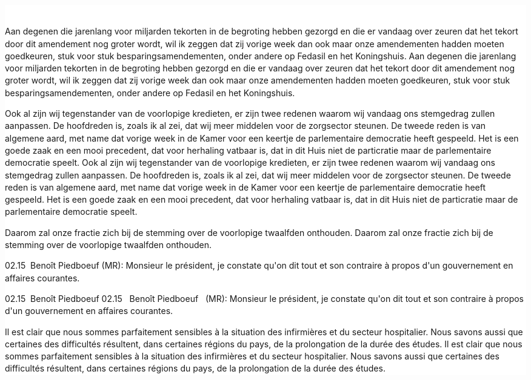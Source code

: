  

Aan degenen die jarenlang voor miljarden
tekorten in de begroting hebben gezorgd en die er vandaag over zeuren dat het
tekort door dit amendement nog groter wordt, wil ik zeggen dat zij vorige week
dan ook maar onze amendementen hadden moeten goedkeuren, stuk voor stuk
besparings­amendementen, onder andere op Fedasil en het Koningshuis.
Aan degenen die jarenlang voor miljarden
tekorten in de begroting hebben gezorgd en die er vandaag over zeuren dat het
tekort door dit amendement nog groter wordt, wil ik zeggen dat zij vorige week
dan ook maar onze amendementen hadden moeten goedkeuren, stuk voor stuk
besparings­amendementen, onder andere op Fedasil en het Koningshuis.
 
 

Ook al zijn wij tegenstander van de
voorlopige kredieten, er zijn twee redenen waarom wij vandaag ons stemgedrag
zullen aanpassen. De hoofdreden is, zoals ik al zei, dat wij meer middelen voor
de zorgsector steunen. De tweede reden is van algemene aard, met name dat
vorige week in de Kamer voor een keertje de parlementaire democratie heeft
gespeeld. Het is een goede zaak en een mooi precedent, dat voor herhaling
vatbaar is, dat in dit Huis niet de particratie maar de parlementaire
democratie speelt.
Ook al zijn wij tegenstander van de
voorlopige kredieten, er zijn twee redenen waarom wij vandaag ons stemgedrag
zullen aanpassen. De hoofdreden is, zoals ik al zei, dat wij meer middelen voor
de zorgsector steunen. De tweede reden is van algemene aard, met name dat
vorige week in de Kamer voor een keertje de parlementaire democratie heeft
gespeeld. Het is een goede zaak en een mooi precedent, dat voor herhaling
vatbaar is, dat in dit Huis niet de particratie maar de parlementaire
democratie speelt.
 
 

Daarom zal onze fractie zich bij de stemming
over de voorlopige twaalfden onthouden.
Daarom zal onze fractie zich bij de stemming
over de voorlopige twaalfden onthouden.
 
 

02.15  Benoît Piedboeuf (MR): Monsieur le
président, je constate qu'on dit tout et son contraire à propos d'un
gouvernement en affaires courantes.

02.15  Benoît Piedboeuf 
02.15
  Benoît Piedboeuf 
  
(MR): Monsieur le
président, je constate qu'on dit tout et son contraire à propos d'un
gouvernement en affaires courantes.
 
 

Il est clair que nous sommes parfaitement
sensibles à la situation des infirmières et du secteur hospitalier. Nous savons
aussi que certaines des difficultés résultent, dans certaines régions du pays,
de la prolongation de la durée des études.
Il est clair que nous sommes parfaitement
sensibles à la situation des infirmières et du secteur hospitalier. Nous savons
aussi que certaines des difficultés résultent, dans certaines régions du pays,
de la prolongation de la durée des études.
 